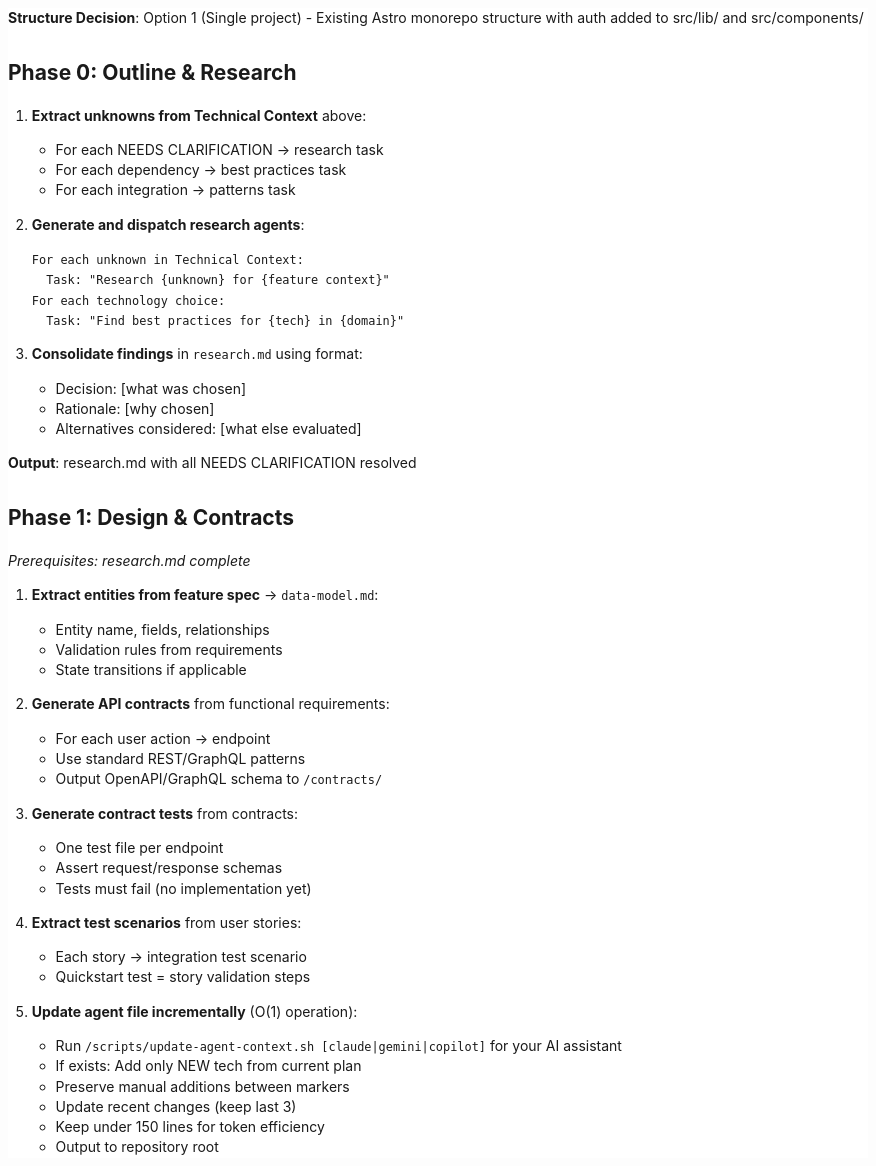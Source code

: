 **Structure Decision**: Option 1 (Single project) - Existing Astro monorepo structure with auth added to src/lib/ and src/components/

## Phase 0: Outline & Research

1. **Extract unknowns from Technical Context** above:
   - For each NEEDS CLARIFICATION → research task
   - For each dependency → best practices task
   - For each integration → patterns task

2. **Generate and dispatch research agents**:

   ```
   For each unknown in Technical Context:
     Task: "Research {unknown} for {feature context}"
   For each technology choice:
     Task: "Find best practices for {tech} in {domain}"
   ```

3. **Consolidate findings** in `research.md` using format:
   - Decision: [what was chosen]
   - Rationale: [why chosen]
   - Alternatives considered: [what else evaluated]

**Output**: research.md with all NEEDS CLARIFICATION resolved

## Phase 1: Design & Contracts

_Prerequisites: research.md complete_

1. **Extract entities from feature spec** → `data-model.md`:
   - Entity name, fields, relationships
   - Validation rules from requirements
   - State transitions if applicable

2. **Generate API contracts** from functional requirements:
   - For each user action → endpoint
   - Use standard REST/GraphQL patterns
   - Output OpenAPI/GraphQL schema to `/contracts/`

3. **Generate contract tests** from contracts:
   - One test file per endpoint
   - Assert request/response schemas
   - Tests must fail (no implementation yet)

4. **Extract test scenarios** from user stories:
   - Each story → integration test scenario
   - Quickstart test = story validation steps

5. **Update agent file incrementally** (O(1) operation):
   - Run `/scripts/update-agent-context.sh [claude|gemini|copilot]` for your AI assistant
   - If exists: Add only NEW tech from current plan
   - Preserve manual additions between markers
   - Update recent changes (keep last 3)
   - Keep under 150 lines for token efficiency
   - Output to repository root
